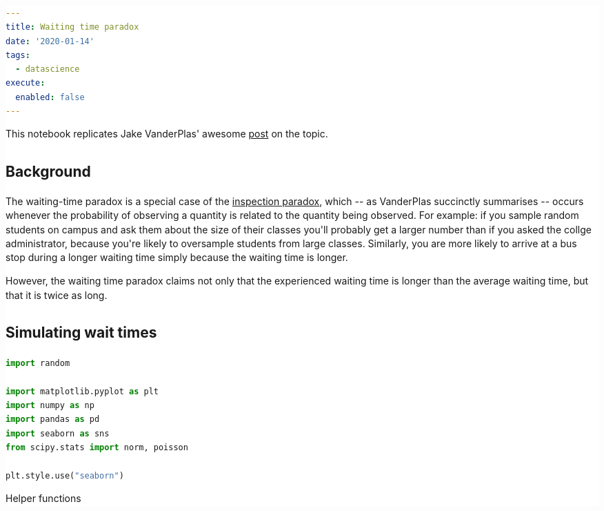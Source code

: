 ```yaml
---
title: Waiting time paradox
date: '2020-01-14'
tags:
  - datascience
execute:
  enabled: false
---
```



<script src="https://cdnjs.cloudflare.com/ajax/libs/require.js/2.3.6/require.min.js" integrity="sha512-c3Nl8+7g4LMSTdrm621y7kf9v3SDPnhxLNhcjFJbKECVnmZHTdo+IRO05sNLTH/D3vA6u1X32ehoLC7WFVdheg==" crossorigin="anonymous"></script>
<script src="https://cdnjs.cloudflare.com/ajax/libs/jquery/3.5.1/jquery.min.js" integrity="sha512-bLT0Qm9VnAYZDflyKcBaQ2gg0hSYNQrJ8RilYldYQ1FxQYoCLtUjuuRuZo+fjqhx/qtq/1itJ0C2ejDxltZVFg==" crossorigin="anonymous" data-relocate-top="true"></script>
<script type="application/javascript">define('jquery', [],function() {return window.jQuery;})</script>


This notebook replicates Jake VanderPlas' awesome [post](http://jakevdp.github.io/blog/2018/09/13/waiting-time-paradox/) on the topic.

## Background

The waiting-time paradox is a special case of the [inspection paradox](https://towardsdatascience.com/the-inspection-paradox-is-everywhere-2ef1c2e9d709), which -- as VanderPlas succinctly summarises -- occurs whenever the probability of observing a quantity is related to the quantity being observed. For example: if you sample random students on campus and ask them about the size of their classes you'll probably get a larger number than if you asked the collge administrator, because you're likely to oversample students from large classes. Similarly, you are more likely to arrive at a bus stop during a longer waiting time simply because the waiting time is longer.

However, the waiting time paradox claims not only that the experienced waiting time is longer than the average waiting time, but that it is twice as long.

## Simulating wait times

``` python
import random

import matplotlib.pyplot as plt
import numpy as np
import pandas as pd
import seaborn as sns
from scipy.stats import norm, poisson

plt.style.use("seaborn")
```

Helper functions
